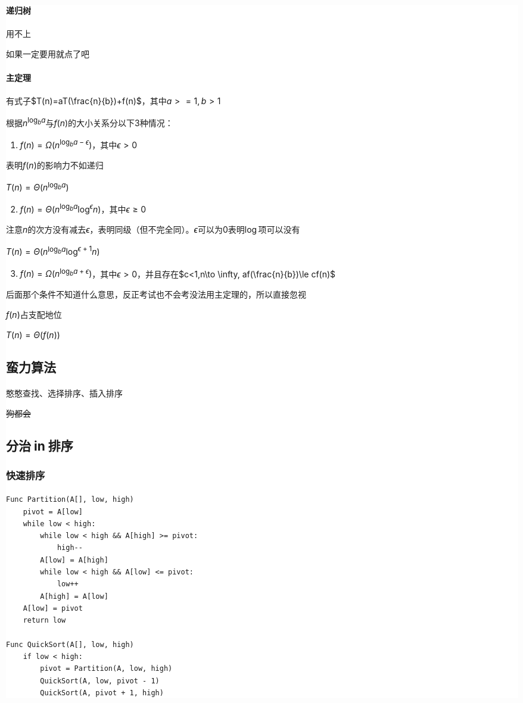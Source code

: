 

#### 递归树

用不上

如果一定要用就点了吧

#### 主定理

有式子$T(n)=aT(\frac{n}{b})+f(n)$，其中$a>=1,b>1$

根据$n^{\log _b a}$与$f(n)$的大小关系分以下3种情况：

1. $f(n)=\Omega(n^{\log _b a-\epsilon})$，其中$\epsilon >0$

表明$f(n)$的影响力不如递归

$T(n)=\Theta(n^{\log _b a})$



2. $f(n)=\Theta(n^{\log _b a}\log^\epsilon n)$，其中$\epsilon \ge0$

注意$n$的次方没有减去$\epsilon$，表明同级（但不完全同）。$\epsilon$可以为$0$表明$\log$项可以没有

$T(n)=\Theta(n^{\log _b a}\log^{\epsilon+1} n)$



3. $f(n)=\Omega(n^{\log _b a+\epsilon})$，其中$\epsilon >0$，并且存在$c<1,n\to \infty, af(\frac{n}{b})\le cf(n)$

后面那个条件不知道什么意思，反正考试也不会考没法用主定理的，所以直接忽视

$f(n)$占支配地位

$T(n)=\Theta(f(n))$



## 蛮力算法

憨憨查找、选择排序、插入排序

~~狗都会~~

## 分治 in 排序

### 快速排序

```
Func Partition(A[], low, high)
	pivot = A[low]
	while low < high:
		while low < high && A[high] >= pivot:
			high--
		A[low] = A[high]
		while low < high && A[low] <= pivot:
			low++
		A[high] = A[low]
	A[low] = pivot
	return low

Func QuickSort(A[], low, high)
	if low < high:
		pivot = Partition(A, low, high)
		QuickSort(A, low, pivot - 1)
		QuickSort(A, pivot + 1, high)
```
